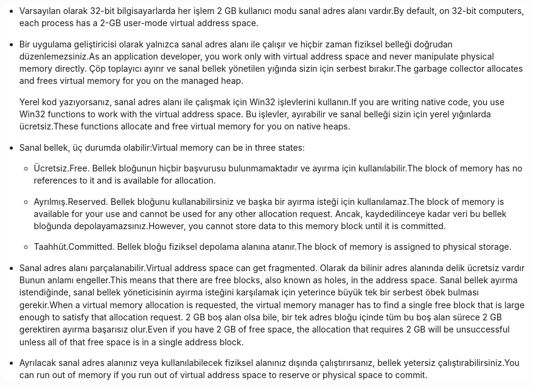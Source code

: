 -   <span data-ttu-id="cdf30-126">Varsayılan olarak 32-bit bilgisayarlarda her işlem 2 GB kullanıcı modu sanal adres alanı vardır.</span><span class="sxs-lookup"><span data-stu-id="cdf30-126">By default, on 32-bit computers, each process has a 2-GB user-mode virtual address space.</span></span>  
  
-   <span data-ttu-id="cdf30-127">Bir uygulama geliştiricisi olarak yalnızca sanal adres alanı ile çalışır ve hiçbir zaman fiziksel belleği doğrudan düzenlemezsiniz.</span><span class="sxs-lookup"><span data-stu-id="cdf30-127">As an application developer, you work only with virtual address space and never manipulate physical memory directly.</span></span> <span data-ttu-id="cdf30-128">Çöp toplayıcı ayırır ve sanal bellek yönetilen yığında sizin için serbest bırakır.</span><span class="sxs-lookup"><span data-stu-id="cdf30-128">The garbage collector allocates and frees virtual memory for you on the managed heap.</span></span>  
  
     <span data-ttu-id="cdf30-129">Yerel kod yazıyorsanız, sanal adres alanı ile çalışmak için Win32 işlevlerini kullanın.</span><span class="sxs-lookup"><span data-stu-id="cdf30-129">If you are writing native code, you use Win32 functions to work with the virtual address space.</span></span> <span data-ttu-id="cdf30-130">Bu işlevler, ayırabilir ve sanal belleği sizin için yerel yığınlarda ücretsiz.</span><span class="sxs-lookup"><span data-stu-id="cdf30-130">These functions allocate and free virtual memory for you on native heaps.</span></span>  
  
-   <span data-ttu-id="cdf30-131">Sanal bellek, üç durumda olabilir:</span><span class="sxs-lookup"><span data-stu-id="cdf30-131">Virtual memory can be in three states:</span></span>  
  
    -   <span data-ttu-id="cdf30-132">Ücretsiz.</span><span class="sxs-lookup"><span data-stu-id="cdf30-132">Free.</span></span> <span data-ttu-id="cdf30-133">Bellek bloğunun hiçbir başvurusu bulunmamaktadır ve ayırma için kullanılabilir.</span><span class="sxs-lookup"><span data-stu-id="cdf30-133">The block of memory has no references to it and is available for allocation.</span></span>  
  
    -   <span data-ttu-id="cdf30-134">Ayrılmış.</span><span class="sxs-lookup"><span data-stu-id="cdf30-134">Reserved.</span></span> <span data-ttu-id="cdf30-135">Bellek bloğunu kullanabilirsiniz ve başka bir ayırma isteği için kullanılamaz.</span><span class="sxs-lookup"><span data-stu-id="cdf30-135">The block of memory is available for your use and cannot be used for any other allocation request.</span></span> <span data-ttu-id="cdf30-136">Ancak, kaydedilinceye kadar veri bu bellek bloğunda depolayamazsınız.</span><span class="sxs-lookup"><span data-stu-id="cdf30-136">However, you cannot store data to this memory block until it is committed.</span></span>  
  
    -   <span data-ttu-id="cdf30-137">Taahhüt.</span><span class="sxs-lookup"><span data-stu-id="cdf30-137">Committed.</span></span> <span data-ttu-id="cdf30-138">Bellek bloğu fiziksel depolama alanına atanır.</span><span class="sxs-lookup"><span data-stu-id="cdf30-138">The block of memory is assigned to physical storage.</span></span>  
  
-   <span data-ttu-id="cdf30-139">Sanal adres alanı parçalanabilir.</span><span class="sxs-lookup"><span data-stu-id="cdf30-139">Virtual address space can get fragmented.</span></span> <span data-ttu-id="cdf30-140">Olarak da bilinir adres alanında delik ücretsiz vardır Bunun anlamı engeller.</span><span class="sxs-lookup"><span data-stu-id="cdf30-140">This means that there are free blocks, also known as holes, in the address space.</span></span> <span data-ttu-id="cdf30-141">Sanal bellek ayırma istendiğinde, sanal bellek yöneticisinin ayırma isteğini karşılamak için yeterince büyük tek bir serbest öbek bulması gerekir.</span><span class="sxs-lookup"><span data-stu-id="cdf30-141">When a virtual memory allocation is requested, the virtual memory manager has to find a single free block that is large enough to satisfy that allocation request.</span></span> <span data-ttu-id="cdf30-142">2 GB boş alan olsa bile, bir tek adres bloğu içinde tüm bu boş alan sürece 2 GB gerektiren ayırma başarısız olur.</span><span class="sxs-lookup"><span data-stu-id="cdf30-142">Even if you have 2 GB of free space, the allocation that requires 2 GB will be unsuccessful unless all of that free space is in a single address block.</span></span>  
  
-   <span data-ttu-id="cdf30-143">Ayrılacak sanal adres alanınız veya kullanılabilecek fiziksel alanınız dışında çalıştırırsanız, bellek yetersiz çalıştırabilirsiniz.</span><span class="sxs-lookup"><span data-stu-id="cdf30-143">You can run out of memory if you run out of virtual address space to reserve or physical space to commit.</span></span>  
  